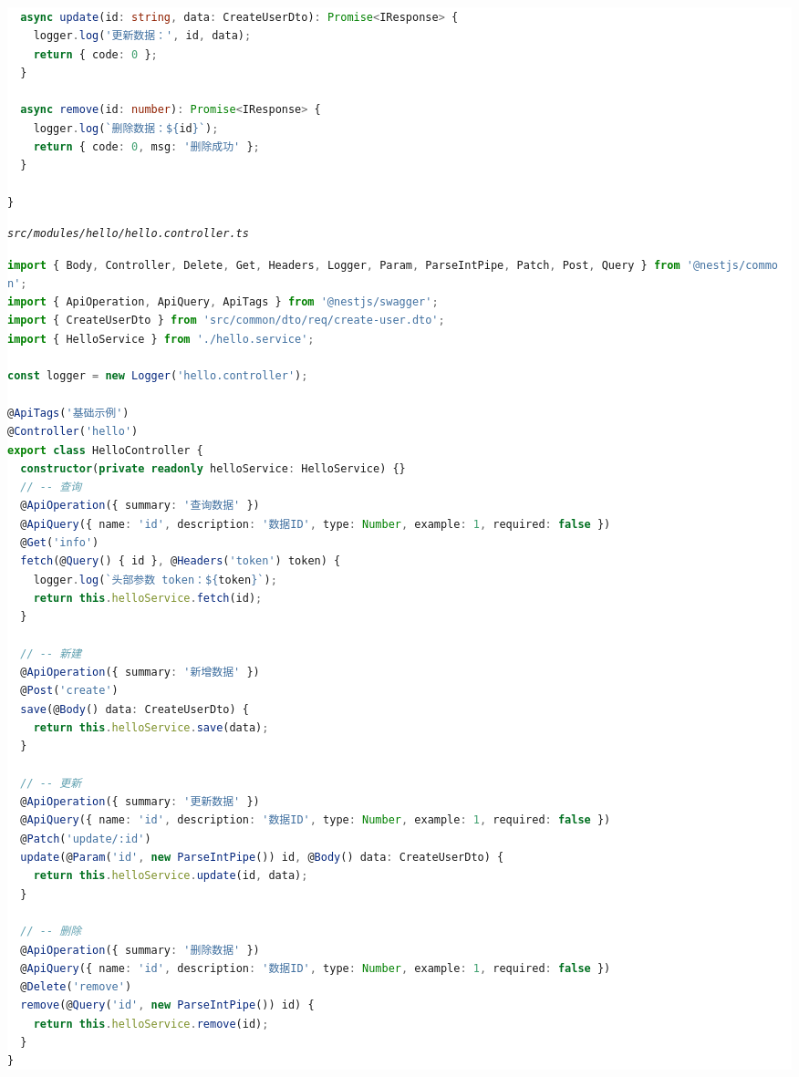 ```typescript
  async update(id: string, data: CreateUserDto): Promise<IResponse> {
    logger.log('更新数据：', id, data);
    return { code: 0 };
  }

  async remove(id: number): Promise<IResponse> {
    logger.log(`删除数据：${id}`);
    return { code: 0, msg: '删除成功' };
  }

}
```

*`src/modules/hello/hello.controller.ts`*

```typescript
import { Body, Controller, Delete, Get, Headers, Logger, Param, ParseIntPipe, Patch, Post, Query } from '@nestjs/common';
import { ApiOperation, ApiQuery, ApiTags } from '@nestjs/swagger';
import { CreateUserDto } from 'src/common/dto/req/create-user.dto';
import { HelloService } from './hello.service';

const logger = new Logger('hello.controller');

@ApiTags('基础示例')
@Controller('hello')
export class HelloController {
  constructor(private readonly helloService: HelloService) {}
  // -- 查询
  @ApiOperation({ summary: '查询数据' })
  @ApiQuery({ name: 'id', description: '数据ID', type: Number, example: 1, required: false })
  @Get('info')
  fetch(@Query() { id }, @Headers('token') token) {
    logger.log(`头部参数 token：${token}`);
    return this.helloService.fetch(id);
  }

  // -- 新建
  @ApiOperation({ summary: '新增数据' })
  @Post('create')
  save(@Body() data: CreateUserDto) {
    return this.helloService.save(data);
  }

  // -- 更新
  @ApiOperation({ summary: '更新数据' })
  @ApiQuery({ name: 'id', description: '数据ID', type: Number, example: 1, required: false })
  @Patch('update/:id')
  update(@Param('id', new ParseIntPipe()) id, @Body() data: CreateUserDto) {
    return this.helloService.update(id, data);
  }

  // -- 删除
  @ApiOperation({ summary: '删除数据' })
  @ApiQuery({ name: 'id', description: '数据ID', type: Number, example: 1, required: false })
  @Delete('remove')
  remove(@Query('id', new ParseIntPipe()) id) {
    return this.helloService.remove(id);
  }
}
```
